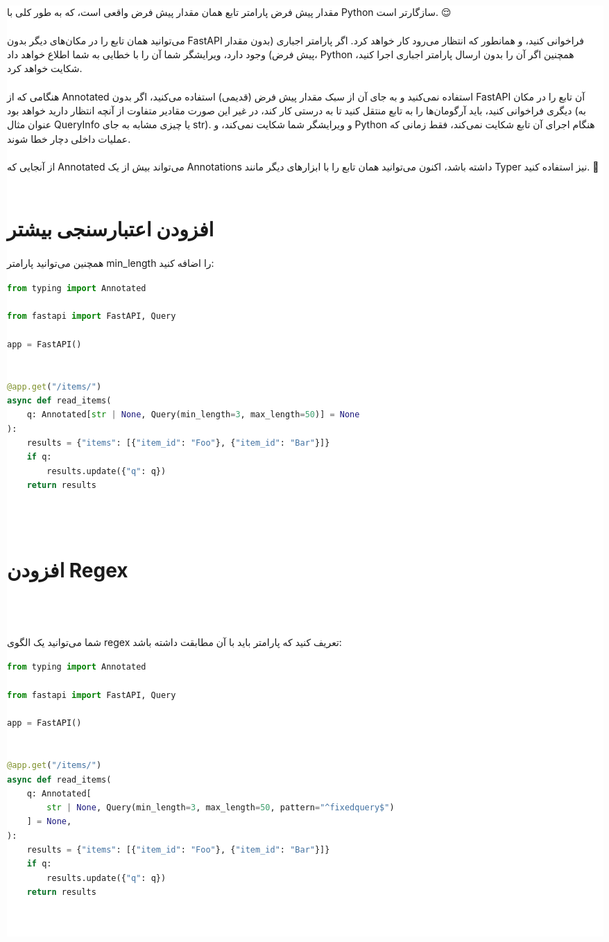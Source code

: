 مقدار پیش فرض پارامتر تابع همان مقدار پیش فرض واقعی است، که به طور کلی با Python سازگارتر است. 😌
<br><br>
می‌توانید همان تابع را در مکان‌های دیگر بدون FastAPI فراخوانی کنید، و همانطور که انتظار می‌رود کار خواهد کرد. اگر پارامتر اجباری (بدون مقدار پیش فرض) وجود دارد، ویرایشگر شما آن را با خطایی به شما اطلاع خواهد داد، Python همچنین اگر آن را بدون ارسال پارامتر اجباری اجرا کنید، شکایت خواهد کرد.
<br><br>
هنگامی که از Annotated استفاده نمی‌کنید و به جای آن از سبک مقدار پیش فرض (قدیمی) استفاده می‌کنید، اگر بدون FastAPI آن تابع را در مکان دیگری فراخوانی کنید، باید آرگومان‌ها را به تابع منتقل کنید تا به درستی کار کند، در غیر این صورت مقادیر متفاوت از آنچه انتظار دارید خواهد بود (به عنوان مثال QueryInfo یا چیزی مشابه به جای str). و ویرایشگر شما شکایت نمی‌کند، و Python هنگام اجرای آن تابع شکایت نمی‌کند، فقط زمانی که عملیات داخلی دچار خطا شوند.
<br><br>
از آنجایی که Annotated می‌تواند بیش از یک Annotations داشته باشد، اکنون می‌توانید همان تابع را با ابزارهای دیگر مانند Typer نیز استفاده کنید. 🚀
<br><br>
# افزودن اعتبارسنجی بیشتر
همچنین می‌توانید پارامتر min_length را اضافه کنید:

```python
from typing import Annotated

from fastapi import FastAPI, Query

app = FastAPI()


@app.get("/items/")
async def read_items(
    q: Annotated[str | None, Query(min_length=3, max_length=50)] = None
):
    results = {"items": [{"item_id": "Foo"}, {"item_id": "Bar"}]}
    if q:
        results.update({"q": q})
    return results
```
<br><br>

# افزودن Regex
<br><br>

شما می‌توانید یک الگوی regex تعریف کنید که پارامتر باید با آن مطابقت داشته باشد:

```python
from typing import Annotated

from fastapi import FastAPI, Query

app = FastAPI()


@app.get("/items/")
async def read_items(
    q: Annotated[
        str | None, Query(min_length=3, max_length=50, pattern="^fixedquery$")
    ] = None,
):
    results = {"items": [{"item_id": "Foo"}, {"item_id": "Bar"}]}
    if q:
        results.update({"q": q})
    return results
```
<br><br>
